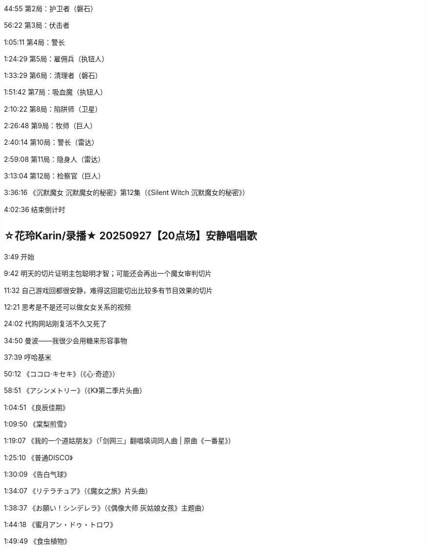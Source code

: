 44:55 第2局：护卫者（磐石）

56:22 第3局：伏击者

1:05:11 第4局：警长

1:24:29 第5局：雇佣兵（执钮人）

1:33:29 第6局：清理者（磐石）

1:51:42 第7局：吸血魔（执钮人）

2:10:22 第8局：陷阱师（卫星）

2:26:48 第9局：牧师（巨人）

2:40:14 第10局：警长（雷达）

2:59:08 第11局：隐身人（雷达）

3:13:04 第12局：检察官（巨人）

3:36:16 《沉默魔女 沉默魔女的秘密》第12集（《Silent Witch 沉默魔女的秘密》）

4:02:36 结束倒计时

## ☆花玲Karin/录播★ 20250927【20点场】安静唱唱歌

3:49 开始

9:42 明天的切片证明主包聪明才智；可能还会再出一个魔女审判切片

11:32 自己游戏回都很安静，难得这回能切出比较多有节目效果的切片

12:21 思考是不是还可以做女女关系的视频

24:02 代购网站刚复活不久又死了

34:50 曼波——我很少会用糖来形容事物

37:39 哼哈基米

50:12 《ココロ·キセキ》（《心·奇迹》）

58:51 《アシンメトリー》（《K》第二季片头曲）

1:04:51 《良辰佳期》

1:09:50 《棠梨煎雪》

1:19:07 《我的一个道姑朋友》（「剑网三」翻唱填词同人曲 | 原曲《一番星》）

1:25:10 《普通DISCO》

1:30:09 《告白气球》

1:34:07 《リテラチュア》（《魔女之旅》片头曲）

1:38:37 《お願い！シンデレラ》（《偶像大师 灰姑娘女孩》主题曲）

1:44:18 《蜜月アン・ドゥ・トロワ》

1:49:49 《食虫植物》
